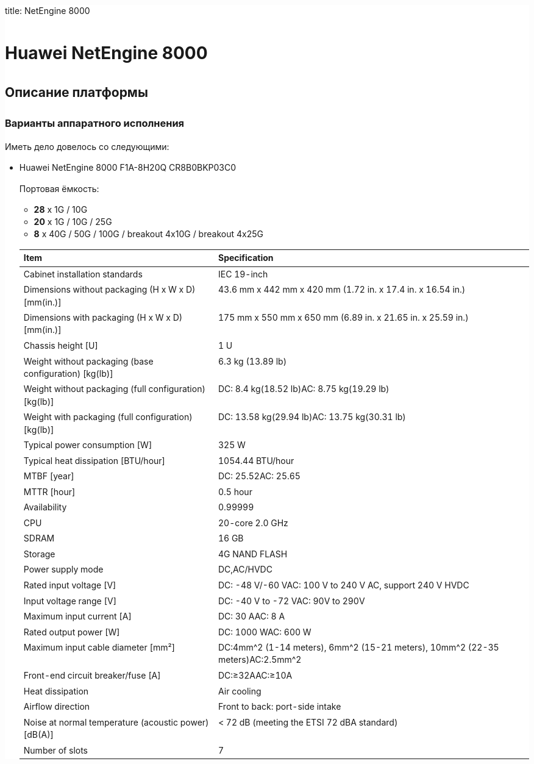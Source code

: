 title: NetEngine 8000

# Huawei NetEngine 8000

## Описание платформы

### Варианты аппаратного исполнения

Иметь дело довелось со следующими:

* Huawei NetEngine 8000 F1A-8H20Q CR8B0BKP03C0

	Портовая ёмкость:

	* **28** x 1G / 10G
	* **20** x 1G / 10G / 25G
	* **8** x 40G / 50G / 100G / breakout 4x10G / breakout 4x25G

	| **Item**                                                     | **Specification**                                            |
  | ------------------------------------------------------------ | ------------------------------------------------------------ |
  | Cabinet installation standards                               | IEC 19-inch                                                  |
  | Dimensions without packaging (H x W x D) [mm(in.)]           | 43.6 mm x 442 mm x 420 mm (1.72 in. x 17.4 in. x 16.54 in.)  |
  | Dimensions with packaging (H x W x D) [mm(in.)]              | 175 mm x 550 mm x 650 mm (6.89 in. x 21.65 in. x 25.59 in.)  |
  | Chassis height [U]                                           | 1 U                                                          |
  | Weight without packaging (base configuration) [kg(lb)]       | 6.3 kg (13.89 lb)                                            |
  | Weight without packaging (full configuration) [kg(lb)]       | DC: 8.4 kg(18.52 lb)AC: 8.75 kg(19.29 lb)                    |
  | Weight with packaging (full configuration) [kg(lb)]          | DC: 13.58 kg(29.94 lb)AC: 13.75 kg(30.31 lb)                 |
  | Typical power consumption [W]                                | 325 W                                                        |
  | Typical heat dissipation [BTU/hour]                          | 1054.44 BTU/hour                                             |
  | MTBF [year]                                                  | DC: 25.52AC: 25.65                                           |
  | MTTR [hour]                                                  | 0.5 hour                                                     |
  | Availability                                                 | 0.99999                                                      |
  | CPU                                                          | 20-core 2.0 GHz                                              |
  | SDRAM                                                        | 16 GB                                                        |
  | Storage                                                      | 4G NAND FLASH                                                |
  | Power supply mode                                            | DC,AC/HVDC                                                   |
  | Rated input voltage [V]                                      | DC: -48 V/-60 VAC: 100 V to 240 V AC, support 240 V HVDC     |
  | Input voltage range [V]                                      | DC: -40 V to -72 VAC: 90V to 290V                            |
  | Maximum input current [A]                                    | DC: 30 AAC: 8 A                                              |
  | Rated output power [W]                                       | DC: 1000 WAC: 600 W                                          |
  | Maximum input cable diameter [mm²]                           | DC:4mm^2 (1-14 meters), 6mm^2 (15-21 meters), 10mm^2 (22-35 meters)AC:2.5mm^2 |
  | Front-end circuit breaker/fuse [A]                           | DC:≥32AAC:≥10A                                               |
  | Heat dissipation                                             | Air cooling                                                  |
  | Airflow direction                                            | Front to back: port-side intake                              |
  | Noise at normal temperature (acoustic power) [dB(A)]         | < 72 dB (meeting the ETSI 72 dBA standard)                   |
  | Number of slots                                              | 7                                                            |